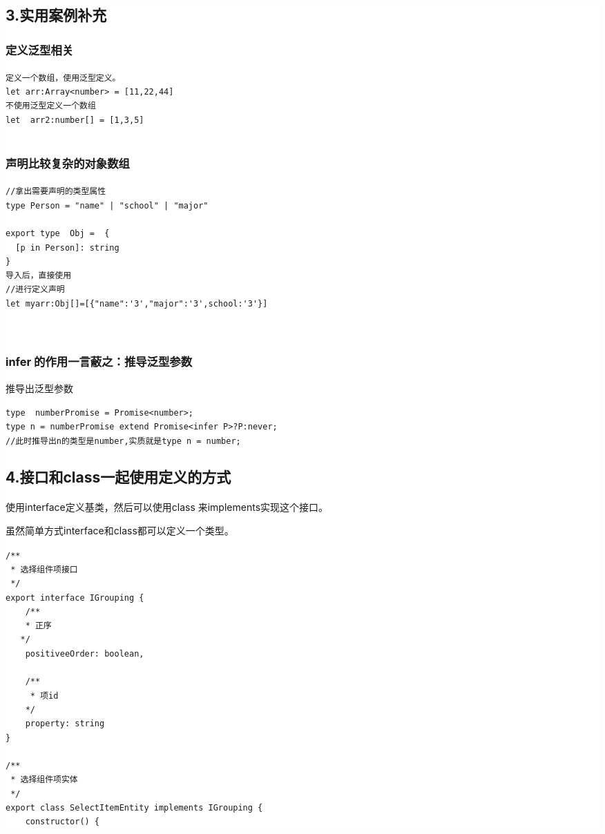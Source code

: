 
## 3.实用案例补充
### 定义泛型相关

~~~
定义一个数组，使用泛型定义。
let arr:Array<number> = [11,22,44]
不使用泛型定义一个数组
let  arr2:number[] = [1,3,5]


~~~

### 声明比较复杂的对象数组
~~~
//拿出需要声明的类型属性
type Person = "name" | "school" | "major"

export type  Obj =  {
  [p in Person]: string
}
导入后，直接使用
//进行定义声明
let myarr:Obj[]=[{"name":'3',"major":'3',school:'3'}]



~~~

### infer 的作用一言蔽之：推导泛型参数
推导出泛型参数
~~~
type  numberPromise = Promise<number>;
type n = numberPromise extend Promise<infer P>?P:never;
//此时推导出n的类型是number,实质就是type n = number;

~~~


## 4.接口和class一起使用定义的方式
使用interface定义基类，然后可以使用class 来implements实现这个接口。

虽然简单方式interface和class都可以定义一个类型。
~~~
/**
 * 选择组件项接口
 */
export interface IGrouping {
    /**
    * 正序
   */
    positiveeOrder: boolean,

    /**
     * 项id
    */
    property: string
}

/**
 * 选择组件项实体
 */
export class SelectItemEntity implements IGrouping {
    constructor() {
~~~